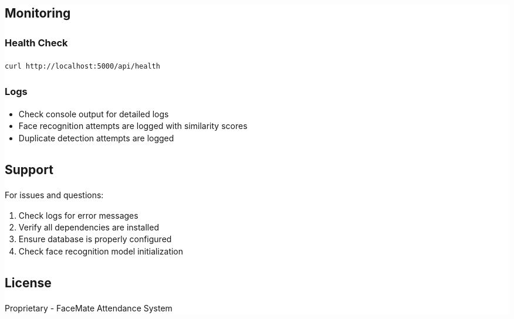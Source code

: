 ## Monitoring

### Health Check
```bash
curl http://localhost:5000/api/health
```

### Logs
- Check console output for detailed logs
- Face recognition attempts are logged with similarity scores
- Duplicate detection attempts are logged

## Support

For issues and questions:
1. Check logs for error messages
2. Verify all dependencies are installed
3. Ensure database is properly configured
4. Check face recognition model initialization

## License

Proprietary - FaceMate Attendance System
